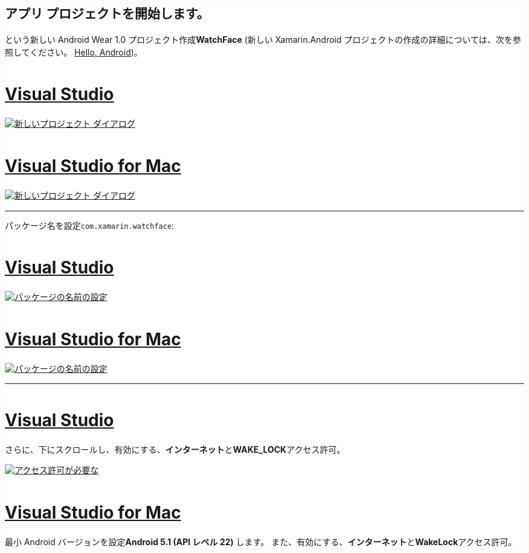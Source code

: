 
## <a name="start-an-app-project"></a>アプリ プロジェクトを開始します。

という新しい Android Wear 1.0 プロジェクト作成**WatchFace** (新しい Xamarin.Android プロジェクトの作成の詳細については、次を参照してください。 [Hello, Android](~/android/get-started/hello-android/hello-android-quickstart.md))。

# <a name="visual-studiotabwindows"></a>[Visual Studio](#tab/windows)

[![新しいプロジェクト ダイアログ](creating-a-watchface-images/03-wear-project-vs-sml.png "Wear アプリの [新しいプロジェクト] ダイアログ ボックスの選択")](creating-a-watchface-images/03-wear-project-vs.png#lightbox)

# <a name="visual-studio-for-mactabmacos"></a>[Visual Studio for Mac](#tab/macos)

[![新しいプロジェクト ダイアログ](creating-a-watchface-images/03-wear-project-xs-sml.png "Wear アプリの [新しいプロジェクト] ダイアログ ボックスの選択")](creating-a-watchface-images/03-wear-project-xs.png#lightbox)

-----


パッケージ名を設定`com.xamarin.watchface`:

# <a name="visual-studiotabwindows"></a>[Visual Studio](#tab/windows)

[![パッケージの名前の設定](creating-a-watchface-images/04-package-name-vs.png "com.xamarin.watchface にパッケージ名を設定")](creating-a-watchface-images/04-package-name-vs.png#lightbox)

# <a name="visual-studio-for-mactabmacos"></a>[Visual Studio for Mac](#tab/macos)

[![パッケージの名前の設定](creating-a-watchface-images/04-package-name-xs.png "com.xamarin.watchface にパッケージ名を設定")](creating-a-watchface-images/04-package-name-xs.png#lightbox)

-----

# <a name="visual-studiotabwindows"></a>[Visual Studio](#tab/windows)

さらに、下にスクロールし、有効にする、**インターネット**と**WAKE_LOCK**アクセス許可。

[![アクセス許可が必要な](creating-a-watchface-images/05-required-permissions-vs.png "を有効にするインターネットと WAKE_LOCK のアクセス許可")](creating-a-watchface-images/05-required-permissions-vs.png#lightbox)

# <a name="visual-studio-for-mactabmacos"></a>[Visual Studio for Mac](#tab/macos)

最小 Android バージョンを設定**Android 5.1 (API レベル 22)** します。
また、有効にする、**インターネット**と**WakeLock**アクセス許可。
